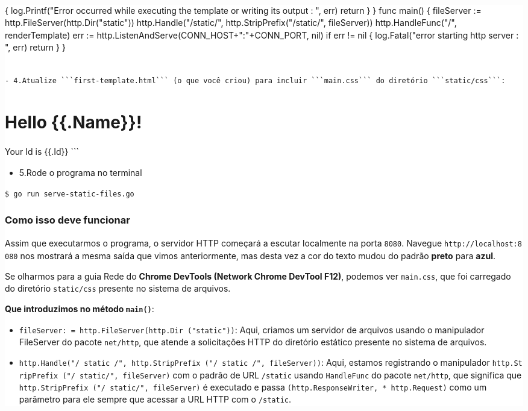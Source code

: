   {
    log.Printf("Error occurred while executing the template 
    or writing its output : ", err)
    return
  }
}
func main() 
{
  fileServer := http.FileServer(http.Dir("static"))
  http.Handle("/static/", http.StripPrefix("/static/", fileServer))
  http.HandleFunc("/", renderTemplate)
  err := http.ListenAndServe(CONN_HOST+":"+CONN_PORT, nil)
  if err != nil 
  {
    log.Fatal("error starting http server : ", err)
    return
  }
}
```

- 4.Atualize ```first-template.html``` (o que você criou) para incluir ```main.css``` do diretório ```static/css```:

```
<html>
  <head>
    <meta charset="utf-8">
    <title>First Template</title>
    <link rel="stylesheet" href="/static/css/main.css">
  </head>
  <body>
    <h1>Hello {{.Name}}!</h1>
    Your Id is {{.Id}}
  </body>
</html>
```

- 5.Rode o programa no terminal

```$ go run serve-static-files.go```


### Como isso deve funcionar
Assim que executarmos o programa, o servidor HTTP começará a escutar localmente na porta ```8080```. Navegue ```http://localhost:8080``` nos mostrará a mesma saída que vimos anteriormente, mas desta vez a cor do texto mudou do padrão **preto** para **azul**.

Se olharmos para a guia Rede do **Chrome DevTools (Network Chrome DevTool F12)**, podemos ver ```main.css```, que foi carregado do diretório ```static/css``` presente no sistema de arquivos.

**Que introduzimos no método ```main()```**:

- ```fileServer: = http.FileServer(http.Dir ("static"))```: Aqui, criamos um servidor de arquivos usando o manipulador FileServer do pacote ```net/http```, que atende a solicitações HTTP do diretório estático presente no sistema de arquivos.

- ```http.Handle("/ static /", http.StripPrefix ("/ static /", fileServer))```: Aqui, estamos registrando o manipulador ```http.StripPrefix ("/ static/", fileServer)``` com o padrão de URL ```/static``` usando ```HandleFunc``` do pacote ```net/http```, que significa que ```http.StripPrefix ("/ static/", fileServer)``` é executado e passa ```(http.ResponseWriter, * http.Request)``` como um parâmetro para ele sempre que acessar a URL HTTP com o ```/static```.

```